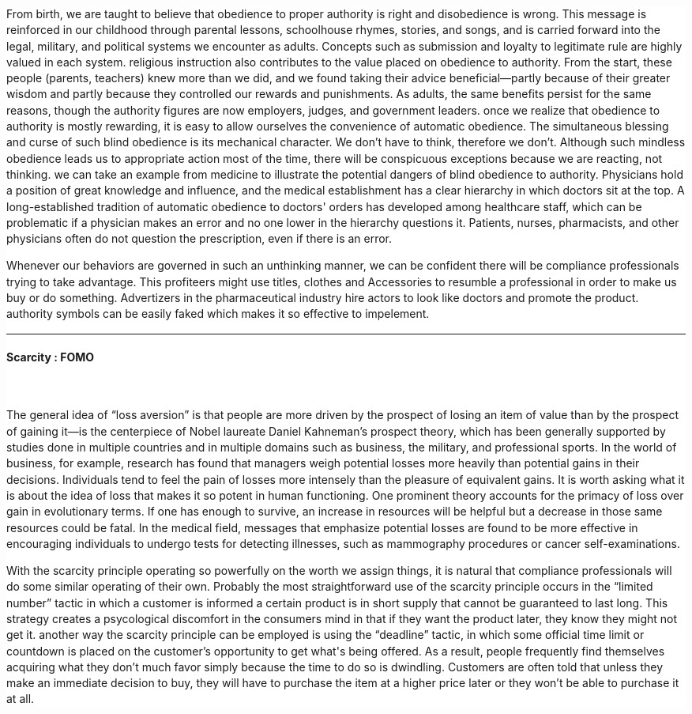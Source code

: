 From birth, we are taught to believe that obedience to proper authority is right and disobedience is wrong. This message is reinforced in our childhood through parental lessons, schoolhouse rhymes, stories, and songs, and is carried forward into the legal, military, and political systems we encounter as adults. Concepts such as submission and loyalty to legitimate rule are highly valued in each system. religious instruction also contributes to the value placed on obedience to authority. From the start, these people (parents, teachers) knew more than we did, and we found taking their advice beneficial—partly because of their greater wisdom and partly because they controlled our rewards and punishments. As adults, the same benefits persist for the same reasons, though the authority figures are now employers, judges, and government leaders. once we realize that obedience to authority is mostly rewarding, it is easy to allow ourselves the convenience of automatic obedience. The simultaneous blessing and curse of such blind obedience is its mechanical character. We don’t have to think, therefore we don’t. Although such mindless obedience leads us to appropriate action most of the time, there will be conspicuous exceptions because we are reacting, not thinking. we can take an example from medicine to illustrate the potential dangers of blind obedience to authority. Physicians hold a position of great knowledge and influence, and the medical establishment has a clear hierarchy in which doctors sit at the top. A long-established tradition of automatic obedience to doctors' orders has developed among healthcare staff, which can be problematic if a physician makes an error and no one lower in the hierarchy questions it. Patients, nurses, pharmacists, and other physicians often do not question the prescription, even if there is an error.


Whenever our behaviors are governed in such an unthinking manner, we can be confident there will be compliance professionals trying to take advantage. This profiteers might use titles, clothes and Accessories to resumble a professional in order to make us buy or do something. Advertizers in the pharmaceutical industry hire actors to look like doctors and promote the product. authority symbols can be easily faked which makes it so effective to impelement.

<hr>

#### Scarcity : FOMO
<br>

The general idea of “loss aversion” is that people are more driven by the prospect of losing an item of value than by the prospect of gaining it—is the centerpiece of Nobel laureate Daniel Kahneman’s prospect theory, which has been generally supported by studies done in multiple countries and in multiple domains such as business, the military, and professional sports. In the world of business, for example, research has found that managers weigh potential losses more heavily than potential gains in their decisions. Individuals tend to feel the pain of losses more intensely than the pleasure of equivalent gains. It is worth asking what it is about the idea of loss that makes it so potent in human functioning. One prominent theory accounts for the primacy of loss over gain in evolutionary terms. If one has enough to survive, an increase in resources will be helpful but a decrease in those same resources could be fatal. In the medical field, messages that emphasize potential losses are found to be more effective in encouraging individuals to undergo tests for detecting illnesses, such as mammography procedures or cancer self-examinations.


With the scarcity principle operating so powerfully on the worth we assign things, it is natural that compliance professionals will do some similar operating of their own. Probably the most straightforward use of the scarcity principle occurs in the “limited number” tactic in which a customer is informed a certain product is in short supply that cannot be guaranteed to last long. This strategy creates a psycological discomfort in the consumers mind in that if they want the product later, they know they might not get it. another way the scarcity principle can be employed is using the “deadline” tactic, in which some official time limit or countdown is placed on the customer’s opportunity to get what's being offered. As a result, people frequently find themselves acquiring what they don’t much favor simply because the time to do so is dwindling. Customers are often told that unless they make an immediate decision to buy, they will have to purchase the item at a higher price later or they won’t be able to purchase it at all. 
